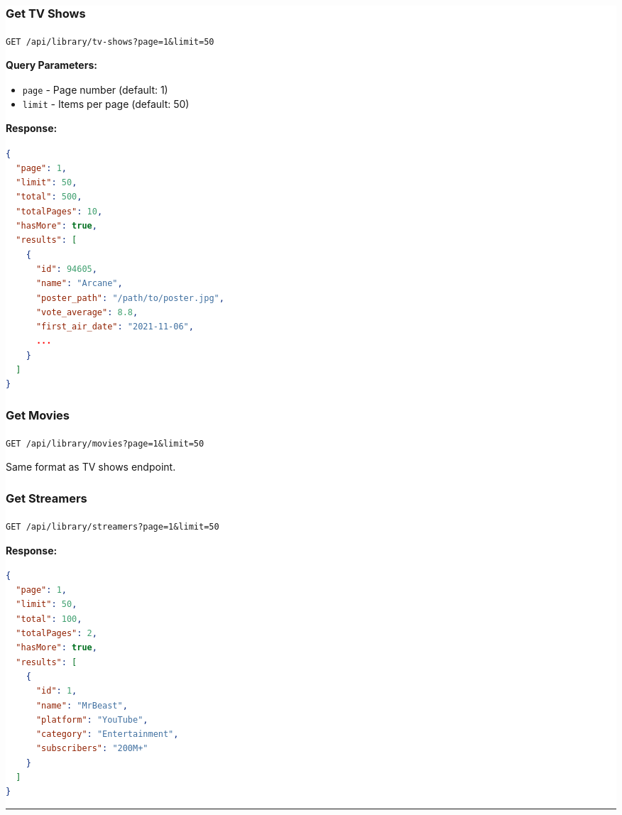 ### Get TV Shows
```http
GET /api/library/tv-shows?page=1&limit=50
```

**Query Parameters:**
- `page` - Page number (default: 1)
- `limit` - Items per page (default: 50)

**Response:**
```json
{
  "page": 1,
  "limit": 50,
  "total": 500,
  "totalPages": 10,
  "hasMore": true,
  "results": [
    {
      "id": 94605,
      "name": "Arcane",
      "poster_path": "/path/to/poster.jpg",
      "vote_average": 8.8,
      "first_air_date": "2021-11-06",
      ...
    }
  ]
}
```

### Get Movies
```http
GET /api/library/movies?page=1&limit=50
```

Same format as TV shows endpoint.

### Get Streamers
```http
GET /api/library/streamers?page=1&limit=50
```

**Response:**
```json
{
  "page": 1,
  "limit": 50,
  "total": 100,
  "totalPages": 2,
  "hasMore": true,
  "results": [
    {
      "id": 1,
      "name": "MrBeast",
      "platform": "YouTube",
      "category": "Entertainment",
      "subscribers": "200M+"
    }
  ]
}
```

---
